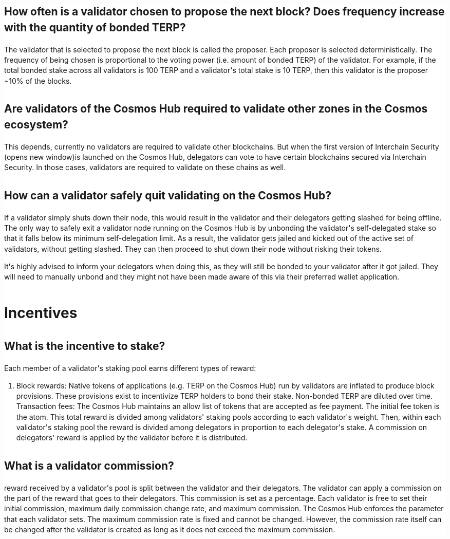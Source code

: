 ## How often is a validator chosen to propose the next block? Does frequency increase with the quantity of bonded TERP?
The validator that is selected to propose the next block is called the proposer. Each proposer is selected deterministically. The frequency of being chosen is proportional to the voting power (i.e. amount of bonded TERP) of the validator. For example, if the total bonded stake across all validators is 100 TERP and a validator's total stake is 10 TERP, then this validator is the proposer ~10% of the blocks.

## Are validators of the Cosmos Hub required to validate other zones in the Cosmos ecosystem?
This depends, currently no validators are required to validate other blockchains. But when the first version of Interchain Security (opens new window)is launched on the Cosmos Hub, delegators can vote to have certain blockchains secured via Interchain Security. In those cases, validators are required to validate on these chains as well.

## How can a validator safely quit validating on the Cosmos Hub?
If a validator simply shuts down their node, this would result in the validator and their delegators getting slashed for being offline. The only way to safely exit a validator node running on the Cosmos Hub is by unbonding the validator's self-delegated stake so that it falls below its minimum self-delegation limit. As a result, the validator gets jailed and kicked out of the active set of validators, without getting slashed. They can then proceed to shut down their node without risking their tokens.

It's highly advised to inform your delegators when doing this, as they will still be bonded to your validator after it got jailed. They will need to manually unbond and they might not have been made aware of this via their preferred wallet application.

# Incentives
## What is the incentive to stake?
Each member of a validator's staking pool earns different types of reward:

1. Block rewards: Native tokens of applications (e.g. TERP on the Cosmos Hub) run by validators are inflated to produce block provisions. These provisions exist to incentivize TERP holders to bond their stake. Non-bonded TERP are diluted over time.
Transaction fees: The Cosmos Hub maintains an allow list of tokens that are accepted as fee payment. The initial fee token is the atom.
This total reward is divided among validators' staking pools according to each validator's weight. Then, within each validator's staking pool the reward is divided among delegators in proportion to each delegator's stake. A commission on delegators' reward is applied by the validator before it is distributed.

## What is a validator commission?
reward received by a validator's pool is split between the validator and their delegators. The validator can apply a commission on the part of the reward that goes to their delegators. This commission is set as a percentage. Each validator is free to set their initial commission, maximum daily commission change rate, and maximum commission. The Cosmos Hub enforces the parameter that each validator sets. The maximum commission rate is fixed and cannot be changed. However, the commission rate itself can be changed after the validator is created as long as it does not exceed the maximum commission.
